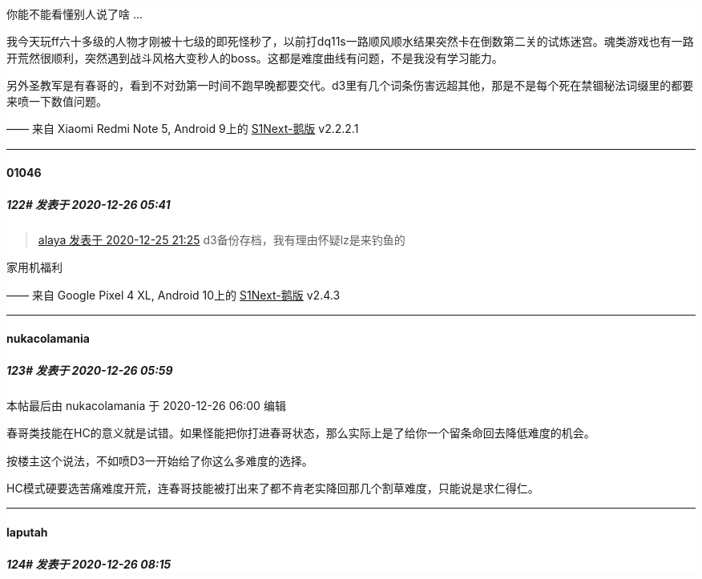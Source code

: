 
你能不能看懂别人说了啥 ...</blockquote>



我今天玩ff六十多级的人物才刚被十七级的即死怪秒了，以前打dq11s一路顺风顺水结果突然卡在倒数第二关的试炼迷宫。魂类游戏也有一路开荒然很顺利，突然遇到战斗风格大变秒人的boss。这都是难度曲线有问题，不是我没有学习能力。

另外圣教军是有春哥的，看到不对劲第一时间不跑早晚都要交代。d3里有几个词条伤害远超其他，那是不是每个死在禁锢秘法词缀里的都要来喷一下数值问题。

—— 来自 Xiaomi Redmi Note 5, Android 9上的 [S1Next-鹅版](https://github.com/ykrank/S1-Next/releases) v2.2.2.1







*****

####  01046  
##### 122#       发表于 2020-12-26 05:41



<blockquote><a href="httphttps://bbs.saraba1st.com/2b/forum.php?mod=redirect&amp;goto=findpost&amp;pid=49844753&amp;ptid=1979487" target="_blank">alaya 发表于 2020-12-25 21:25</a>
d3备份存档，我有理由怀疑lz是来钓鱼的</blockquote>
家用机福利

—— 来自 Google Pixel 4 XL, Android 10上的 [S1Next-鹅版](https://github.com/ykrank/S1-Next/releases) v2.4.3







*****

####  nukacolamania  
##### 123#       发表于 2020-12-26 05:59



 本帖最后由 nukacolamania 于 2020-12-26 06:00 编辑 

春哥类技能在HC的意义就是试错。如果怪能把你打进春哥状态，那么实际上是了给你一个留条命回去降低难度的机会。


按楼主这个说法，不如喷D3一开始给了你这么多难度的选择。


HC模式硬要选苦痛难度开荒，连春哥技能被打出来了都不肯老实降回那几个割草难度，只能说是求仁得仁。







*****

####  laputah  
##### 124#       发表于 2020-12-26 08:15
